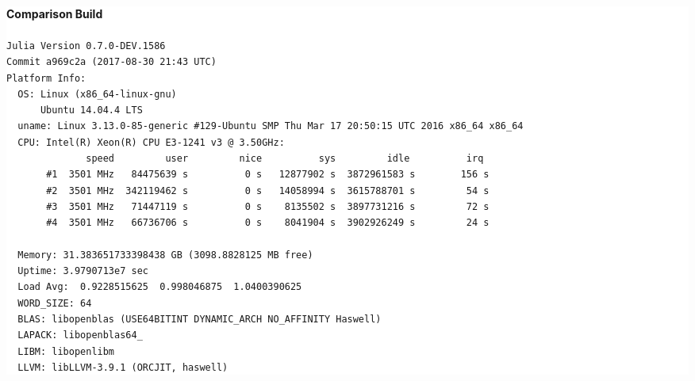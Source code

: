 #### Comparison Build

```
Julia Version 0.7.0-DEV.1586
Commit a969c2a (2017-08-30 21:43 UTC)
Platform Info:
  OS: Linux (x86_64-linux-gnu)
      Ubuntu 14.04.4 LTS
  uname: Linux 3.13.0-85-generic #129-Ubuntu SMP Thu Mar 17 20:50:15 UTC 2016 x86_64 x86_64
  CPU: Intel(R) Xeon(R) CPU E3-1241 v3 @ 3.50GHz: 
              speed         user         nice          sys         idle          irq
       #1  3501 MHz   84475639 s          0 s   12877902 s  3872961583 s        156 s
       #2  3501 MHz  342119462 s          0 s   14058994 s  3615788701 s         54 s
       #3  3501 MHz   71447119 s          0 s    8135502 s  3897731216 s         72 s
       #4  3501 MHz   66736706 s          0 s    8041904 s  3902926249 s         24 s
       
  Memory: 31.383651733398438 GB (3098.8828125 MB free)
  Uptime: 3.9790713e7 sec
  Load Avg:  0.9228515625  0.998046875  1.0400390625
  WORD_SIZE: 64
  BLAS: libopenblas (USE64BITINT DYNAMIC_ARCH NO_AFFINITY Haswell)
  LAPACK: libopenblas64_
  LIBM: libopenlibm
  LLVM: libLLVM-3.9.1 (ORCJIT, haswell)

```
